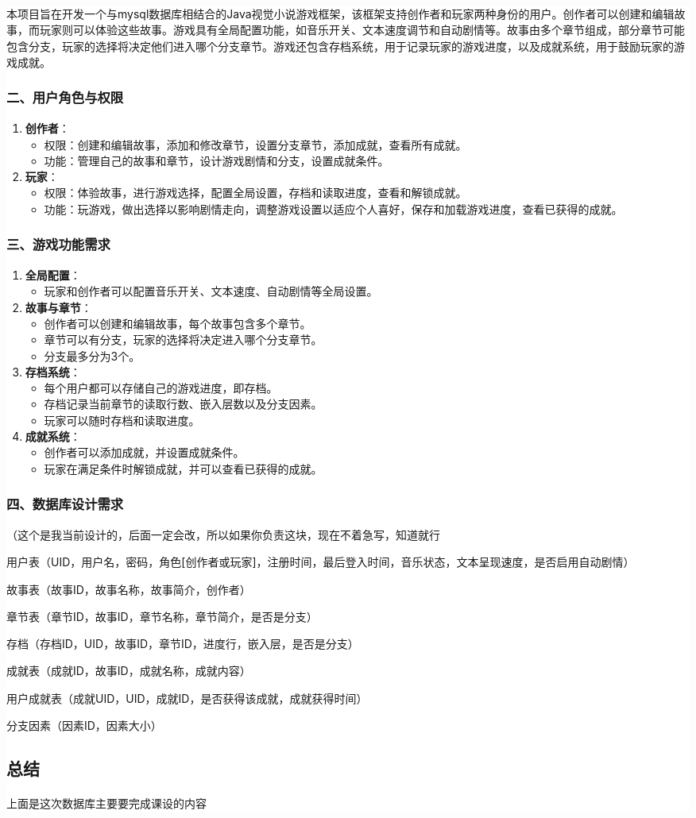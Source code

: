 本项目旨在开发一个与mysql数据库相结合的Java视觉小说游戏框架，该框架支持创作者和玩家两种身份的用户。创作者可以创建和编辑故事，而玩家则可以体验这些故事。游戏具有全局配置功能，如音乐开关、文本速度调节和自动剧情等。故事由多个章节组成，部分章节可能包含分支，玩家的选择将决定他们进入哪个分支章节。游戏还包含存档系统，用于记录玩家的游戏进度，以及成就系统，用于鼓励玩家的游戏成就。

### **二、用户角色与权限**

1. **创作者**：
    - 权限：创建和编辑故事，添加和修改章节，设置分支章节，添加成就，查看所有成就。
    - 功能：管理自己的故事和章节，设计游戏剧情和分支，设置成就条件。
2. **玩家**：
    - 权限：体验故事，进行游戏选择，配置全局设置，存档和读取进度，查看和解锁成就。
    - 功能：玩游戏，做出选择以影响剧情走向，调整游戏设置以适应个人喜好，保存和加载游戏进度，查看已获得的成就。


### **三、游戏功能需求**

1. **全局配置**：
    - 玩家和创作者可以配置音乐开关、文本速度、自动剧情等全局设置。
2. **故事与章节**：
    - 创作者可以创建和编辑故事，每个故事包含多个章节。
    - 章节可以有分支，玩家的选择将决定进入哪个分支章节。
    - 分支最多分为3个。
3. **存档系统**：
    - 每个用户都可以存储自己的游戏进度，即存档。
    - 存档记录当前章节的读取行数、嵌入层数以及分支因素。
    - 玩家可以随时存档和读取进度。
4. **成就系统**：
    - 创作者可以添加成就，并设置成就条件。
    - 玩家在满足条件时解锁成就，并可以查看已获得的成就。


### **四、数据库设计需求**

（这个是我当前设计的，后面一定会改，所以如果你负责这块，现在不着急写，知道就行

用户表（UID，用户名，密码，角色[创作者或玩家]，注册时间，最后登入时间，音乐状态，文本呈现速度，是否启用自动剧情）

故事表（故事ID，故事名称，故事简介，创作者）

章节表（章节ID，故事ID，章节名称，章节简介，是否是分支）

存档（存档ID，UID，故事ID，章节ID，进度行，嵌入层，是否是分支）

成就表（成就ID，故事ID，成就名称，成就内容）

用户成就表（成就UID，UID，成就ID，是否获得该成就，成就获得时间）

分支因素（因素ID，因素大小）


## 总结

上面是这次数据库主要要完成课设的内容
